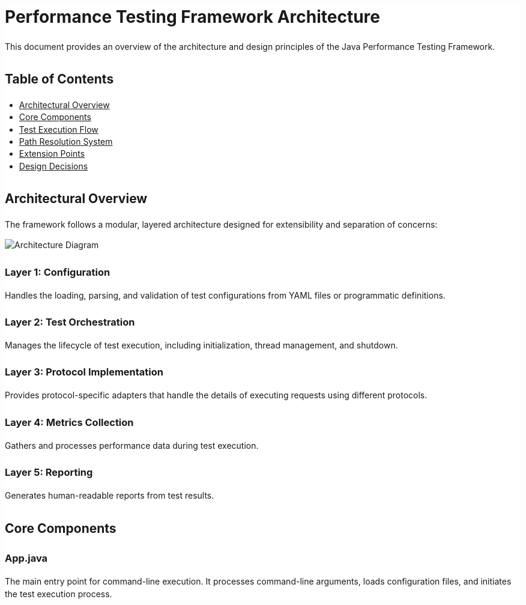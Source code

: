 # Performance Testing Framework Architecture

This document provides an overview of the architecture and design principles of the Java Performance Testing Framework.

## Table of Contents

- [Architectural Overview](#architectural-overview)
- [Core Components](#core-components)
- [Test Execution Flow](#test-execution-flow)
- [Path Resolution System](#path-resolution-system)
- [Extension Points](#extension-points)
- [Design Decisions](#design-decisions)

## Architectural Overview

The framework follows a modular, layered architecture designed for extensibility and separation of concerns:

![Architecture Diagram](architecture-diagram.png)

### Layer 1: Configuration

Handles the loading, parsing, and validation of test configurations from YAML files or programmatic definitions.

### Layer 2: Test Orchestration

Manages the lifecycle of test execution, including initialization, thread management, and shutdown.

### Layer 3: Protocol Implementation

Provides protocol-specific adapters that handle the details of executing requests using different protocols.

### Layer 4: Metrics Collection

Gathers and processes performance data during test execution.

### Layer 5: Reporting

Generates human-readable reports from test results.

## Core Components

### App.java

The main entry point for command-line execution. It processes command-line arguments, loads configuration files, and initiates the test execution process.
